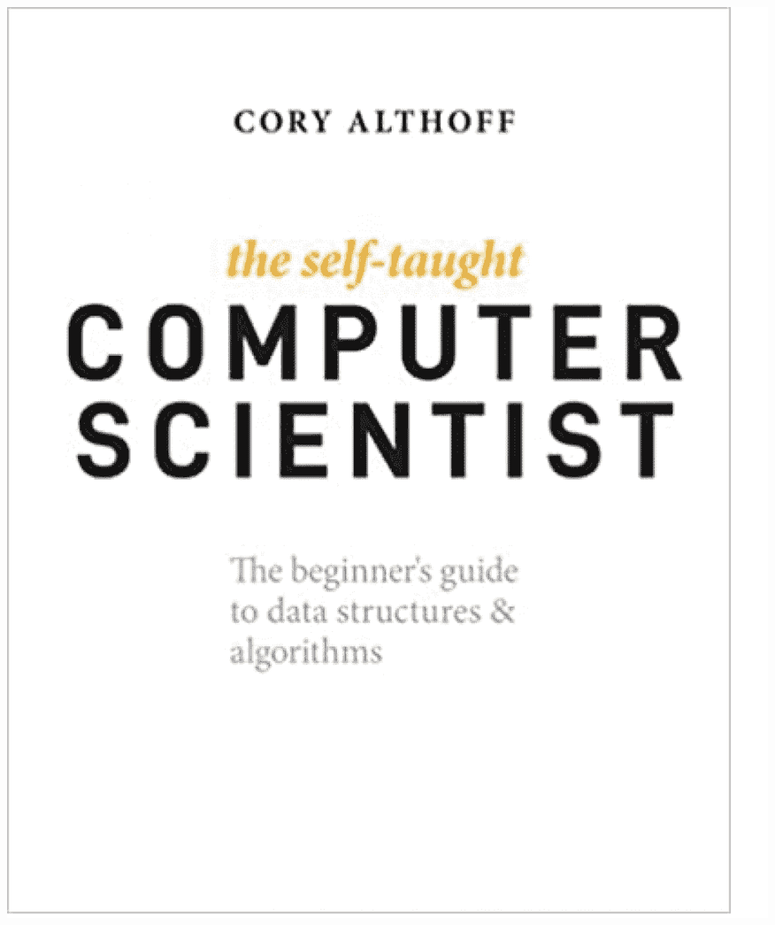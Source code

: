 [**![Image of Computer Scientist Book ](img/4bfe671ba8bb506096d0837b4043af02.png)**](https://amzn.to/3GeyJ4U)
